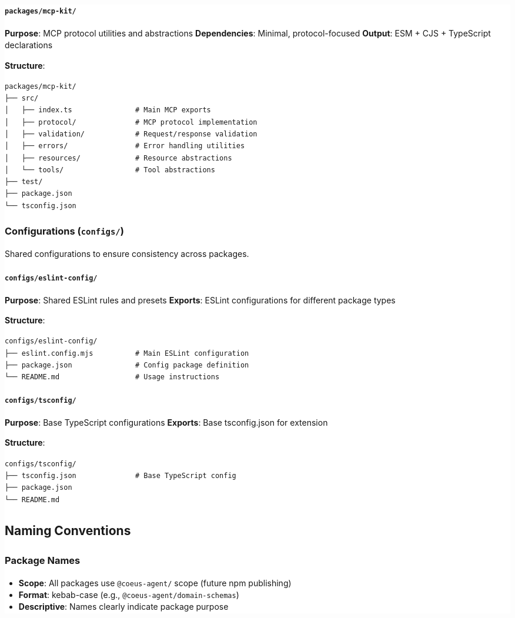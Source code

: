 #### `packages/mcp-kit/`
**Purpose**: MCP protocol utilities and abstractions
**Dependencies**: Minimal, protocol-focused
**Output**: ESM + CJS + TypeScript declarations

**Structure**:
```
packages/mcp-kit/
├── src/
│   ├── index.ts               # Main MCP exports
│   ├── protocol/              # MCP protocol implementation
│   ├── validation/            # Request/response validation
│   ├── errors/                # Error handling utilities
│   ├── resources/             # Resource abstractions
│   └── tools/                 # Tool abstractions
├── test/
├── package.json
└── tsconfig.json
```

### Configurations (`configs/`)
Shared configurations to ensure consistency across packages.

#### `configs/eslint-config/`
**Purpose**: Shared ESLint rules and presets
**Exports**: ESLint configurations for different package types

**Structure**:
```
configs/eslint-config/
├── eslint.config.mjs          # Main ESLint configuration
├── package.json               # Config package definition
└── README.md                  # Usage instructions
```

#### `configs/tsconfig/`
**Purpose**: Base TypeScript configurations
**Exports**: Base tsconfig.json for extension

**Structure**:
```
configs/tsconfig/
├── tsconfig.json              # Base TypeScript config
├── package.json
└── README.md
```

## Naming Conventions

### Package Names
- **Scope**: All packages use `@coeus-agent/` scope (future npm publishing)
- **Format**: kebab-case (e.g., `@coeus-agent/domain-schemas`)
- **Descriptive**: Names clearly indicate package purpose

